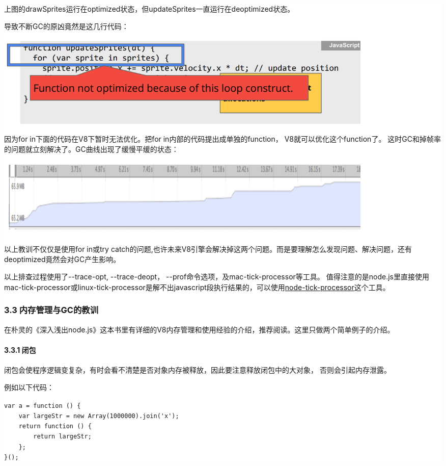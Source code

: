 上图的drawSprites运行在optimized状态，但updateSprites一直运行在deoptimized状态。

导致不断GC的原凶竟然是这几行代码：

<img src='img/function_1.png' width='700px' />


因为for in下面的代码在V8下暂时无法优化。把for in内部的代码提出成单独的function， V8就可以优化这个function了。 这时GC和掉帧率的问题就立刻解决了。GC曲线出现了缓慢平缓的状态：

<img src='img/gc_graph_2.png' width='700px' />

以上教训不仅仅是使用for in或try catch的问题,也许未来V8引擎会解决掉这两个问题。而是要理解怎么发现问题、解决问题，还有deoptimized竟然会对GC产生影响。

以上排查过程使用了--trace-opt, --trace-deopt， --prof命令选项，及mac-tick-processor等工具。
值得注意的是node.js里直接使用mac-tick-processor或linux-tick-processor是解不出javascript段执行结果的，可以使用[node-tick-processor](https://github.com/sidorares/node-tick)这个工具。


### 3.3 内存管理与GC的教训

在朴灵的《深入浅出node.js》这本书里有详细的V8内存管理和使用经验的介绍，推荐阅读。这里只做两个简单例子的介绍。

#### 3.3.1 闭包

闭包会使程序逻辑变复杂，有时会看不清楚是否对象内存被释放，因此要注意释放闭包中的大对象， 否则会引起内存泄露。 

例如以下代码：

```
var a = function () {
    var largeStr = new Array(1000000).join('x');
    return function () {
        return largeStr;
    };
}();
```
